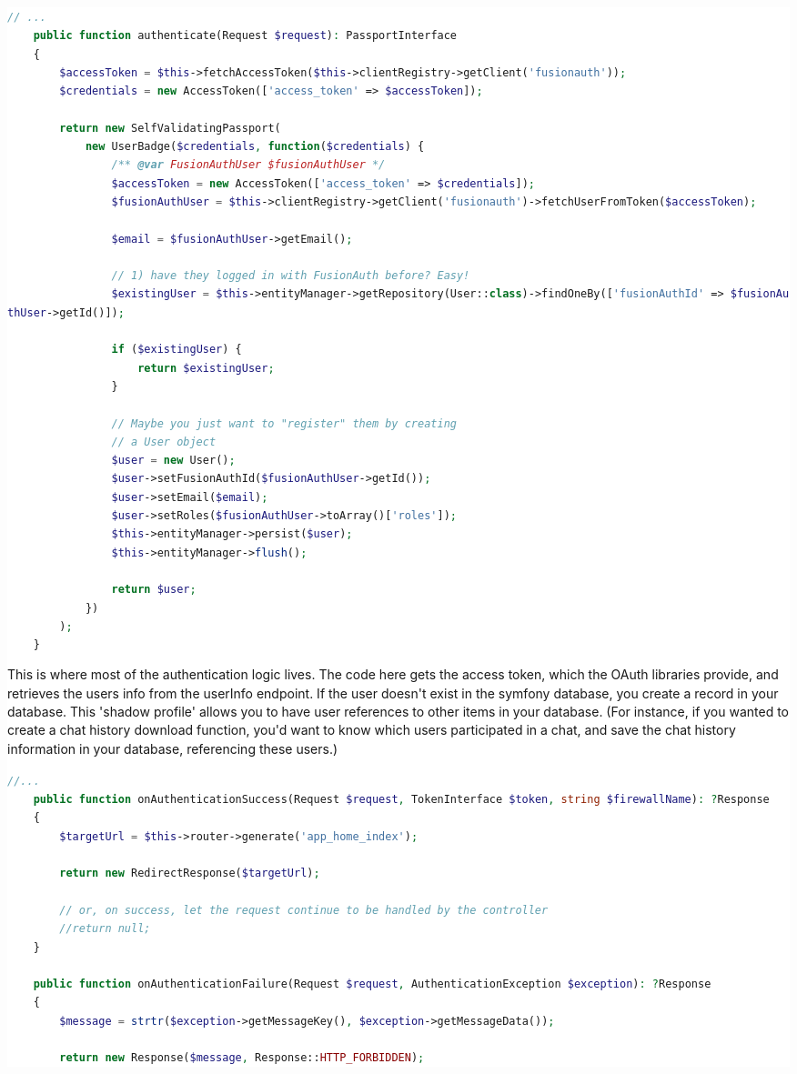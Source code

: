 ```php
// ...
    public function authenticate(Request $request): PassportInterface
    {
        $accessToken = $this->fetchAccessToken($this->clientRegistry->getClient('fusionauth'));
        $credentials = new AccessToken(['access_token' => $accessToken]);

        return new SelfValidatingPassport(
            new UserBadge($credentials, function($credentials) {
                /** @var FusionAuthUser $fusionAuthUser */
                $accessToken = new AccessToken(['access_token' => $credentials]);
                $fusionAuthUser = $this->clientRegistry->getClient('fusionauth')->fetchUserFromToken($accessToken);

                $email = $fusionAuthUser->getEmail();

                // 1) have they logged in with FusionAuth before? Easy!
                $existingUser = $this->entityManager->getRepository(User::class)->findOneBy(['fusionAuthId' => $fusionAuthUser->getId()]);

                if ($existingUser) {
                    return $existingUser;
                }

                // Maybe you just want to "register" them by creating
                // a User object
                $user = new User();
                $user->setFusionAuthId($fusionAuthUser->getId());
                $user->setEmail($email);
                $user->setRoles($fusionAuthUser->toArray()['roles']);
                $this->entityManager->persist($user);
                $this->entityManager->flush();

                return $user;
            })
        );
    }
```

This is where most of the authentication logic lives. The code here gets the access token, which the OAuth libraries provide, and retrieves the users info from the userInfo endpoint. If the user doesn't exist in the symfony database, you create a record in your database. This 'shadow profile' allows you to have user references to other items in your database. (For instance, if you wanted to create a chat history download function, you'd want to know which users participated in a chat, and save the chat history information in your database, referencing these users.)

```php
//...
    public function onAuthenticationSuccess(Request $request, TokenInterface $token, string $firewallName): ?Response
    {
        $targetUrl = $this->router->generate('app_home_index');

        return new RedirectResponse($targetUrl);
    
        // or, on success, let the request continue to be handled by the controller
        //return null;
    }

    public function onAuthenticationFailure(Request $request, AuthenticationException $exception): ?Response
    {
        $message = strtr($exception->getMessageKey(), $exception->getMessageData());

        return new Response($message, Response::HTTP_FORBIDDEN);
```